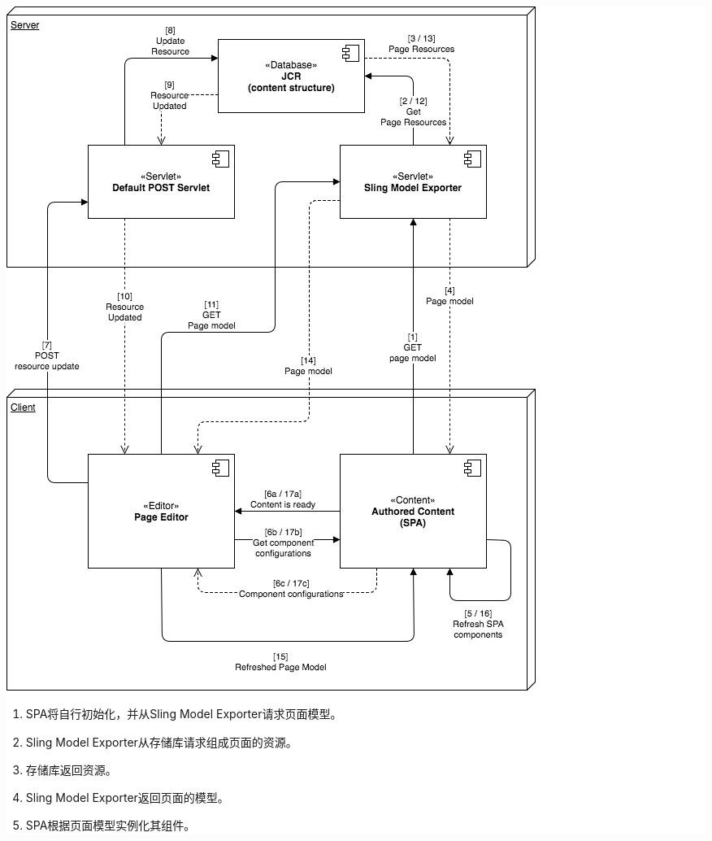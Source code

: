 ![page_editor_spa_authoringmediator-2](assets/page_editor_spa_authoringmediator-2.png)

1. SPA将自行初始化，并从Sling Model Exporter请求页面模型。

1. Sling Model Exporter从存储库请求组成页面的资源。

1. 存储库返回资源。

1. Sling Model Exporter返回页面的模型。

1. SPA根据页面模型实例化其组件。
